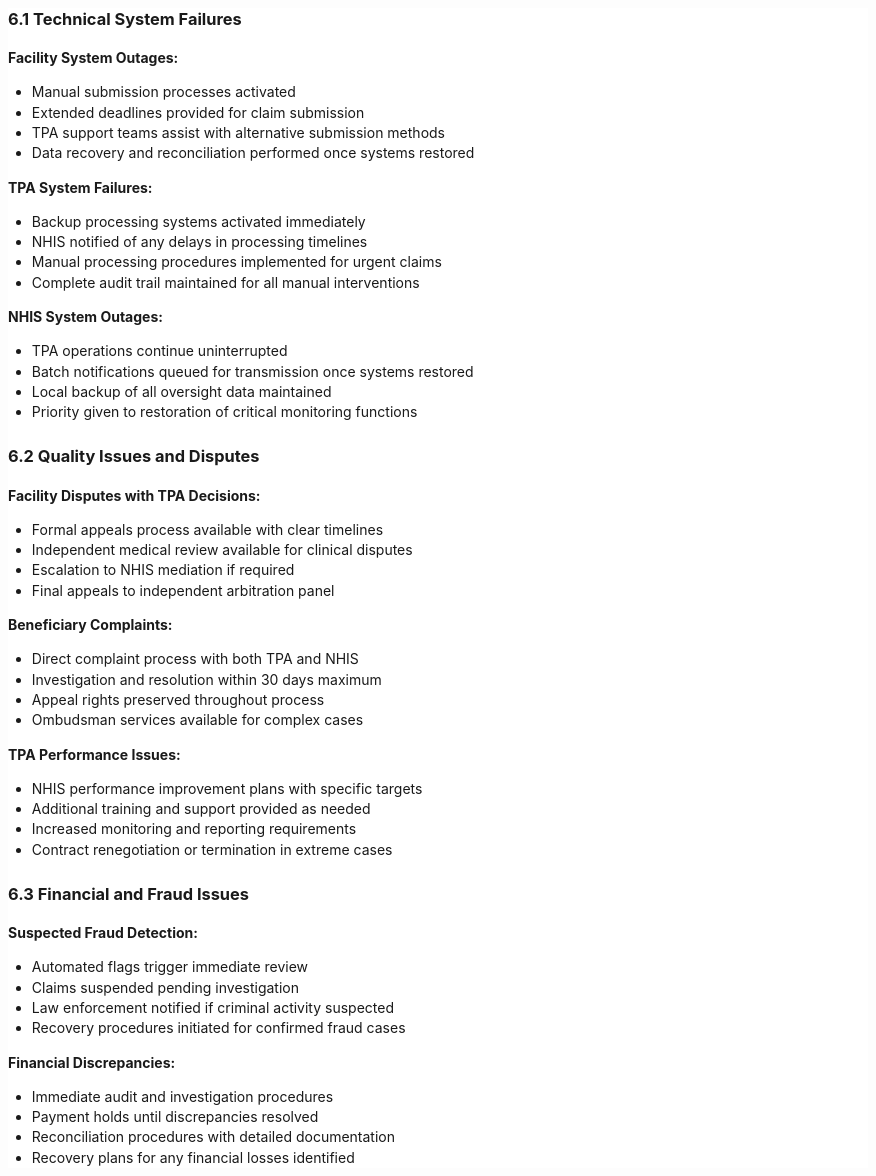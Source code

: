 ### **6.1 Technical System Failures**

**Facility System Outages:**
- Manual submission processes activated
- Extended deadlines provided for claim submission
- TPA support teams assist with alternative submission methods
- Data recovery and reconciliation performed once systems restored

**TPA System Failures:**
- Backup processing systems activated immediately
- NHIS notified of any delays in processing timelines
- Manual processing procedures implemented for urgent claims
- Complete audit trail maintained for all manual interventions

**NHIS System Outages:**
- TPA operations continue uninterrupted
- Batch notifications queued for transmission once systems restored
- Local backup of all oversight data maintained
- Priority given to restoration of critical monitoring functions

### **6.2 Quality Issues and Disputes**

**Facility Disputes with TPA Decisions:**
- Formal appeals process available with clear timelines
- Independent medical review available for clinical disputes
- Escalation to NHIS mediation if required
- Final appeals to independent arbitration panel

**Beneficiary Complaints:**
- Direct complaint process with both TPA and NHIS
- Investigation and resolution within 30 days maximum
- Appeal rights preserved throughout process
- Ombudsman services available for complex cases

**TPA Performance Issues:**
- NHIS performance improvement plans with specific targets
- Additional training and support provided as needed
- Increased monitoring and reporting requirements
- Contract renegotiation or termination in extreme cases

### **6.3 Financial and Fraud Issues**

**Suspected Fraud Detection:**
- Automated flags trigger immediate review
- Claims suspended pending investigation
- Law enforcement notified if criminal activity suspected
- Recovery procedures initiated for confirmed fraud cases

**Financial Discrepancies:**
- Immediate audit and investigation procedures
- Payment holds until discrepancies resolved
- Reconciliation procedures with detailed documentation
- Recovery plans for any financial losses identified
